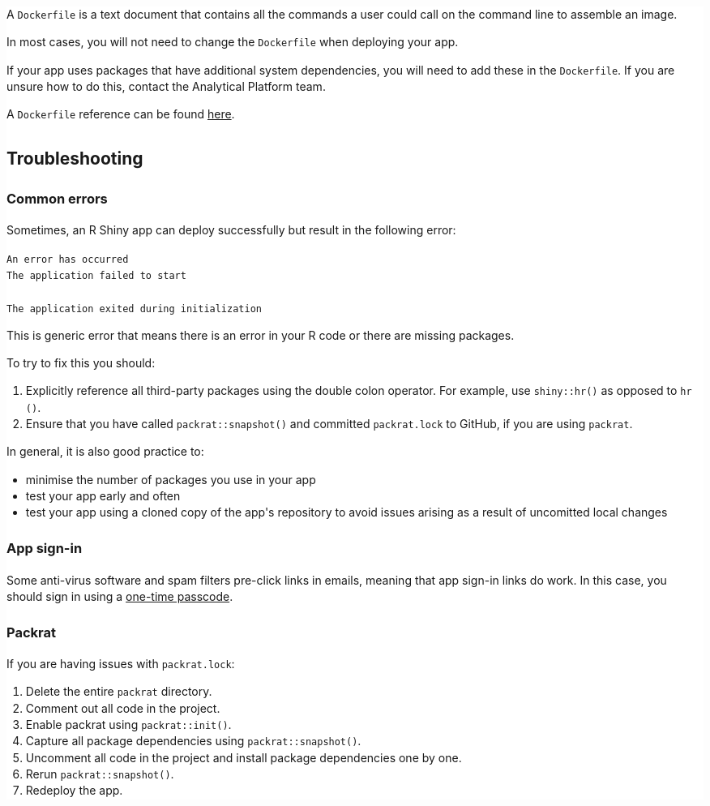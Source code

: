A `Dockerfile` is a text document that contains all the commands a user could call on the command line to assemble an image.

In most cases, you will not need to change the `Dockerfile` when deploying your app.

If your app uses packages that have additional system dependencies, you will need to add these in the `Dockerfile`. If you are unsure how to do this, contact the Analytical Platform team.

A `Dockerfile` reference can be found [here](https://docs.docker.com/engine/reference/builder/).

## Troubleshooting

### Common errors

Sometimes, an R Shiny app can deploy successfully but result in the following error:

```{bash}
An error has occurred
The application failed to start

The application exited during initialization
```

This is generic error that means there is an error in your R code or there are missing packages.

To try to fix this you should:

1.  Explicitly reference all third-party packages using the double colon operator. For example, use `shiny::hr()` as opposed to `hr()`.
2.  Ensure that you have called `packrat::snapshot()` and committed `packrat.lock` to GitHub, if you are using `packrat`.

In general, it is also good practice to:

*   minimise the number of packages you use in your app
*   test your app early and often
*   test your app using a cloned copy of the app's repository to avoid issues arising as a result of uncomitted local changes

### App sign-in

Some anti-virus software and spam filters pre-click links in emails, meaning that app sign-in links do work. In this case, you should sign in using a [one-time passcode](#access-the-app).

### Packrat

If you are having issues with `packrat.lock`:

1.  Delete the entire `packrat` directory.
2.  Comment out all code in the project.
3.  Enable packrat using `packrat::init()`.
4.  Capture all package dependencies using `packrat::snapshot()`.
5.  Uncomment all code in the project and install package dependencies one by one.
5.  Rerun `packrat::snapshot()`.
6.  Redeploy the app.
